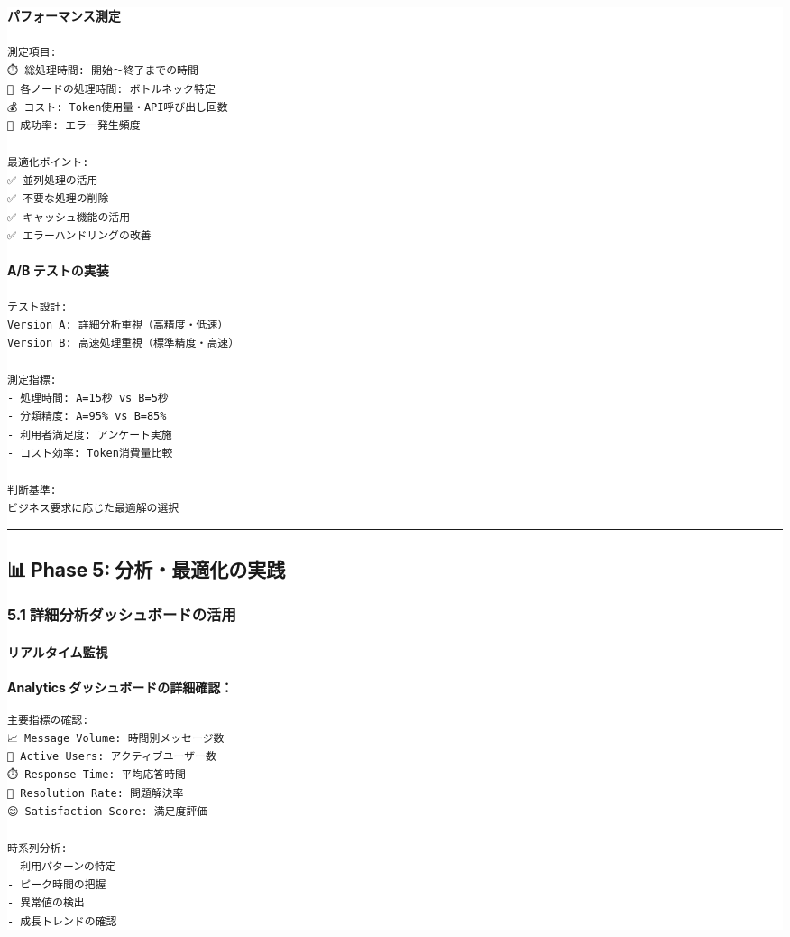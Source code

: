 #### パフォーマンス測定
```
測定項目:
⏱️ 総処理時間: 開始〜終了までの時間
🔄 各ノードの処理時間: ボトルネック特定
💰 コスト: Token使用量・API呼び出し回数
🎯 成功率: エラー発生頻度

最適化ポイント:
✅ 並列処理の活用
✅ 不要な処理の削除
✅ キャッシュ機能の活用
✅ エラーハンドリングの改善
```

#### A/B テストの実装
```
テスト設計:
Version A: 詳細分析重視（高精度・低速）
Version B: 高速処理重視（標準精度・高速）

測定指標:
- 処理時間: A=15秒 vs B=5秒
- 分類精度: A=95% vs B=85%  
- 利用者満足度: アンケート実施
- コスト効率: Token消費量比較

判断基準:
ビジネス要求に応じた最適解の選択
```

---

## 📊 Phase 5: 分析・最適化の実践

### 5.1 詳細分析ダッシュボードの活用

#### リアルタイム監視
**Analytics ダッシュボードの詳細確認：**
```
主要指標の確認:
📈 Message Volume: 時間別メッセージ数
👥 Active Users: アクティブユーザー数
⏱️ Response Time: 平均応答時間
🎯 Resolution Rate: 問題解決率
😊 Satisfaction Score: 満足度評価

時系列分析:
- 利用パターンの特定
- ピーク時間の把握
- 異常値の検出
- 成長トレンドの確認
```
